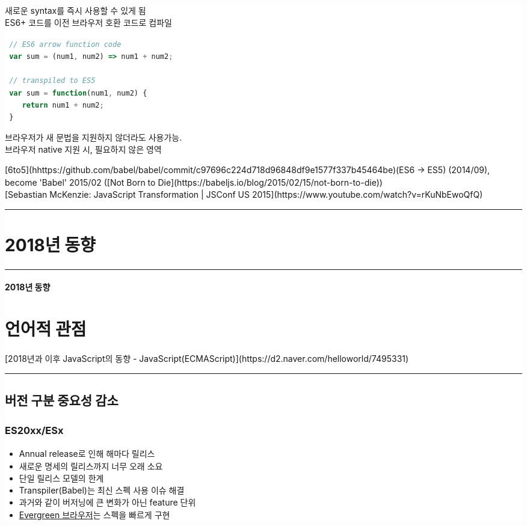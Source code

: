 새로운 syntax를 즉시 사용할 수 있게 됨<br>
ES6+ 코드를 이전 브라우저 호환 코드로 컴파일

```js
 // ES6 arrow function code
 var sum = (num1, num2) => num1 + num2;

 // transpiled to ES5
 var sum = function(num1, num2) {
    return num1 + num2;
 }
```

<p class="size25">
    브라우저가 새 문법을 지원하지 않더라도 사용가능.<br>
    브라우저 native 지원 시, 필요하지 않은 영역
</p>

<p class="reference">
  [6to5](hhttps://github.com/babel/babel/commit/c97696c224d718d96848df9e1577f337b45464be)(ES6 &rarr; ES5) (2014/09), become 'Babel' 2015/02 ([Not Born to Die](https://babeljs.io/blog/2015/02/15/not-born-to-die))<br>
  [Sebastian McKenzie: JavaScript Transformation | JSConf US 2015](https://www.youtube.com/watch?v=rKuNbEwoQfQ) 
</p>



----------


<h1 style="text-shadow:none;">2018년 동향</h1>

----------

#### 2018년 동향
# 언어적 관점

<p class="reference">
    [2018년과 이후 JavaScript의 동향 - JavaScript(ECMAScript)](https://d2.naver.com/helloworld/7495331)
</p>

----------

## 버전 구분 중요성 감소

### ES20xx/ESx

- Annual release로 인해 해마다 릴리스
 - 새로운 명세의 릴리스까지 너무 오래 소요
 - 단일 릴리스 모델의 한계
- Transpiler(Babel)는 최신 스펙 사용 이슈 해결
- 과거와 같이 버저닝에 큰 변화가 아닌 feature 단위
- [Evergreen 브라우저](https://tomdale.net/2013/05/evergreen-browsers/)는 스펙을 빠르게 구현

